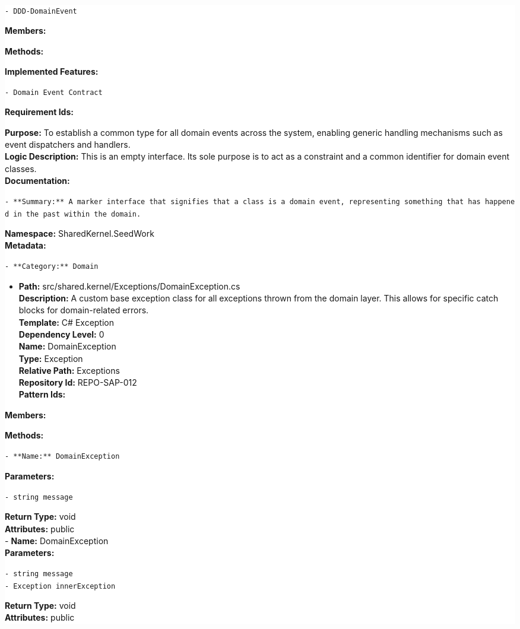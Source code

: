     - DDD-DomainEvent
    
**Members:**
    
    
**Methods:**
    
    
**Implemented Features:**
    
    - Domain Event Contract
    
**Requirement Ids:**
    
    
**Purpose:** To establish a common type for all domain events across the system, enabling generic handling mechanisms such as event dispatchers and handlers.  
**Logic Description:** This is an empty interface. Its sole purpose is to act as a constraint and a common identifier for domain event classes.  
**Documentation:**
    
    - **Summary:** A marker interface that signifies that a class is a domain event, representing something that has happened in the past within the domain.
    
**Namespace:** SharedKernel.SeedWork  
**Metadata:**
    
    - **Category:** Domain
    
- **Path:** src/shared.kernel/Exceptions/DomainException.cs  
**Description:** A custom base exception class for all exceptions thrown from the domain layer. This allows for specific catch blocks for domain-related errors.  
**Template:** C# Exception  
**Dependency Level:** 0  
**Name:** DomainException  
**Type:** Exception  
**Relative Path:** Exceptions  
**Repository Id:** REPO-SAP-012  
**Pattern Ids:**
    
    
**Members:**
    
    
**Methods:**
    
    - **Name:** DomainException  
**Parameters:**
    
    - string message
    
**Return Type:** void  
**Attributes:** public  
    - **Name:** DomainException  
**Parameters:**
    
    - string message
    - Exception innerException
    
**Return Type:** void  
**Attributes:** public  
    